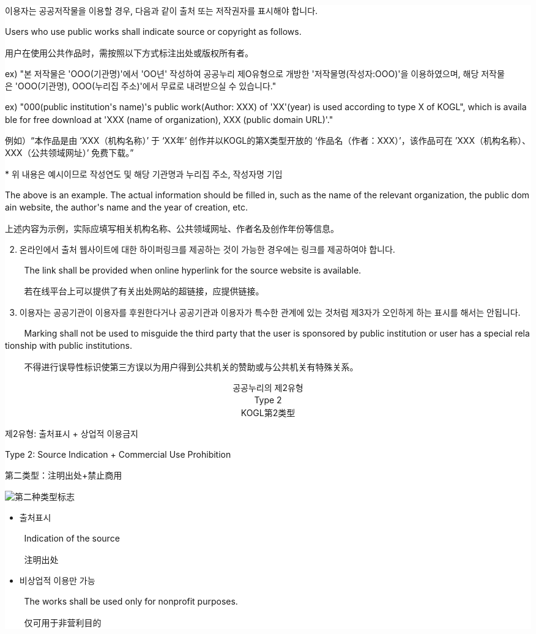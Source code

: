 이용자는 공공저작물을 이용할 경우, 다음과 같이 출처 또는 저작권자를 표시해야 합니다.

Users who use public works shall indicate source or copyright as follows.

用户在使用公共作品时，需按照以下方式标注出处或版权所有者。

ex) "본 저작물은 'OOO(기관명)'에서 'OO년' 작성하여 공공누리 제O유형으로 개방한 '저작물명(작성자:OOO)'을 이용하였으며, 해당 저작물은 'OOO(기관명), OOO(누리집 주소)'에서 무료로 내려받으실 수 있습니다."

ex) "000(public institution's name)'s public work(Author: XXX) of 'XX'(year) is used according to type X of KOGL", which is available for free download at 'XXX (name of organization), XXX (public domain URL)'."

例如）“本作品是由 ‘XXX（机构名称）’ 于 ‘XX年’ 创作并以KOGL的第X类型开放的 ‘作品名（作者：XXX）’，该作品可在 ’XXX（机构名称）、XXX（公共领域网址）’ 免费下载。”

* 위 내용은 예시이므로 작성연도 및 해당 기관명과 누리집 주소, 작성자명 기입

The above is an example. The actual information should be filled in, such as the name of the relevant organization, the public domain website, the author's name and the year of creation, etc.

上述内容为示例，实际应填写相关机构名称、公共领域网址、作者名及创作年份等信息。

2. 온라인에서 출처 웹사이트에 대한 하이퍼링크를 제공하는 것이 가능한 경우에는 링크를 제공하여야 합니다.

&nbsp;&nbsp;&nbsp;&nbsp;&nbsp;&nbsp;&nbsp;&nbsp;The link shall be provided when online hyperlink for the source website is available.

&nbsp;&nbsp;&nbsp;&nbsp;&nbsp;&nbsp;&nbsp;&nbsp;若在线平台上可以提供了有关出处网站的超链接，应提供链接。

3. 이용자는 공공기관이 이용자를 후원한다거나 공공기관과 이용자가 특수한 관계에 있는 것처럼 제3자가 오인하게 하는 표시를 해서는 안됩니다.

&nbsp;&nbsp;&nbsp;&nbsp;&nbsp;&nbsp;&nbsp;&nbsp;Marking shall not be used to misguide the third party that the user is sponsored by public institution or user has a special relationship with public institutions.

&nbsp;&nbsp;&nbsp;&nbsp;&nbsp;&nbsp;&nbsp;&nbsp;不得进行误导性标识使第三方误以为用户得到公共机关的赞助或与公共机关有特殊关系。

<center>공공누리의 제2유형</center>

<center>Type 2</center>

<center>KOGL第2类型</center>

제2유형: 출처표시 + 상업적 이용금지

Type 2: Source Indication + Commercial Use Prohibition

第二类型：注明出处+禁止商用

![第二种类型标志](/译文投稿/第三类别-特定法域及小语种许可证译文/공공누리（KOGL）中的标识-Leo/第二种类型标志.png)

- 출처표시

&nbsp;&nbsp;&nbsp;&nbsp;&nbsp;&nbsp;&nbsp;&nbsp;Indication of the source

&nbsp;&nbsp;&nbsp;&nbsp;&nbsp;&nbsp;&nbsp;&nbsp;注明出处

- 비상업적 이용만 가능

&nbsp;&nbsp;&nbsp;&nbsp;&nbsp;&nbsp;&nbsp;&nbsp;The works shall be used only for nonprofit purposes.

&nbsp;&nbsp;&nbsp;&nbsp;&nbsp;&nbsp;&nbsp;&nbsp;仅可用于非营利目的
